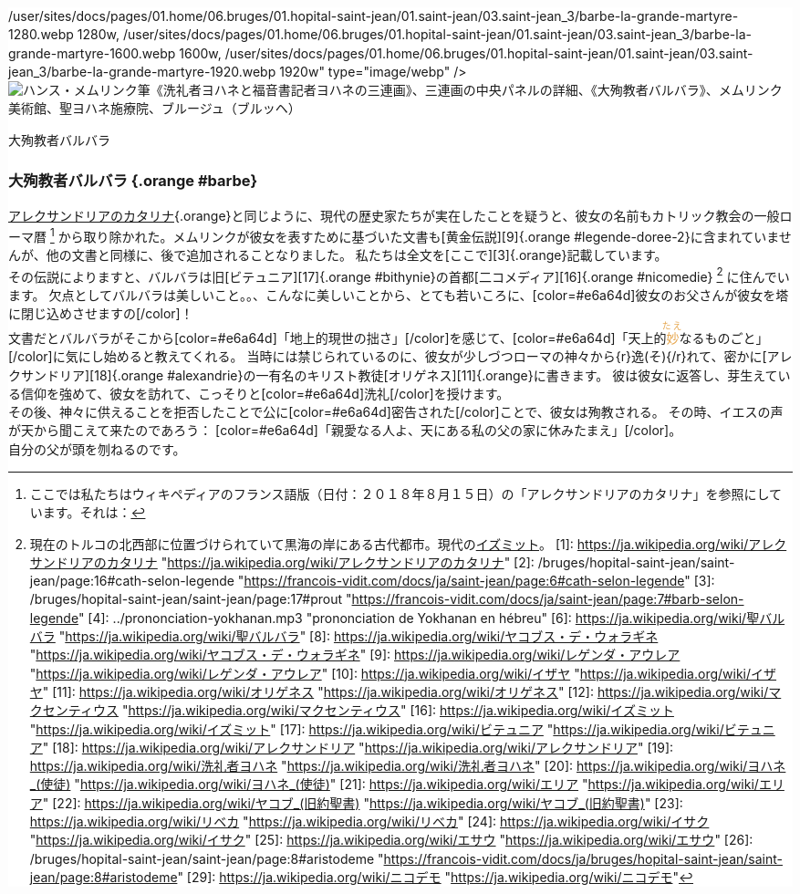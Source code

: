 /user/sites/docs/pages/01.home/06.bruges/01.hopital-saint-jean/01.saint-jean/03.saint-jean_3/barbe-la-grande-martyre-1280.webp 1280w,
/user/sites/docs/pages/01.home/06.bruges/01.hopital-saint-jean/01.saint-jean/03.saint-jean_3/barbe-la-grande-martyre-1600.webp 1600w,
/user/sites/docs/pages/01.home/06.bruges/01.hopital-saint-jean/01.saint-jean/03.saint-jean_3/barbe-la-grande-martyre-1920.webp 1920w"
type="image/webp" />
<img
src="/user/sites/docs/pages/01.home/06.bruges/01.hopital-saint-jean/01.saint-jean/03.saint-jean_3/barbe-la-grande-martyre-640.jpg" title="ハンス・メムリンク筆《洗礼者ヨハネと福音書記者ヨハネの三連画》、三連画の中央パネルの詳細、《大殉教者バルバラ》、メムリンク美術館、聖ヨハネ施療院、ブルージュ（ブルッヘ）" alt="ハンス・メムリンク筆《洗礼者ヨハネと福音書記者ヨハネの三連画》、三連画の中央パネルの詳細、《大殉教者バルバラ》、メムリンク美術館、聖ヨハネ施療院、ブルージュ（ブルッヘ）" class="class-40-img"
sizes="(max-width: 767px) 98vw, (min-width: 959px) 50vw, 86vw"
srcset="
/user/sites/docs/pages/01.home/06.bruges/01.hopital-saint-jean/01.saint-jean/03.saint-jean_3/barbe-la-grande-martyre-280.jpg 280w,
/user/sites/docs/pages/01.home/06.bruges/01.hopital-saint-jean/01.saint-jean/03.saint-jean_3/barbe-la-grande-martyre-380.jpg 380w,
/user/sites/docs/pages/01.home/06.bruges/01.hopital-saint-jean/01.saint-jean/03.saint-jean_3/barbe-la-grande-martyre-480.jpg 480w,
/user/sites/docs/pages/01.home/06.bruges/01.hopital-saint-jean/01.saint-jean/03.saint-jean_3/barbe-la-grande-martyre-640.jpg 640w,
/user/sites/docs/pages/01.home/06.bruges/01.hopital-saint-jean/01.saint-jean/03.saint-jean_3/barbe-la-grande-martyre-840.jpg 840w,
/user/sites/docs/pages/01.home/06.bruges/01.hopital-saint-jean/01.saint-jean/03.saint-jean_3/barbe-la-grande-martyre-1280.jpg 1280w,
/user/sites/docs/pages/01.home/06.bruges/01.hopital-saint-jean/01.saint-jean/03.saint-jean_3/barbe-la-grande-martyre-1600.jpg 1600w,
/user/sites/docs/pages/01.home/06.bruges/01.hopital-saint-jean/01.saint-jean/03.saint-jean_3/barbe-la-grande-martyre-1920.jpg 1920w">
</picture><figcaption>大殉教者バルバラ</figcaption></figure>

### 大殉教者バルバラ {.orange #barbe}

[アレクサンドリアのカタリナ](#catherine-d-alexandrie){.orange}と同じように、現代の歴史家たちが実在したことを疑うと、彼女の名前もカトリック教会の一般ローマ暦 [^2] から取り除かれた。メムリンクが彼女を表すために基づいた文書も[黄金伝説][9]{.orange #legende-doree-2}に含まれていませんが、他の文書と同様に、後で追加されることなりました。
私たちは全文を[ここで][3]{.orange}記載しています。  
その伝説によりますと、バルバラは旧[ビテュニア][17]{.orange #bithynie}の首都[二コメディア][16]{.orange #nicomedie} [^5] に住んでいます。
欠点としてバルバラは美しいこと。。、こんなに美しいことから、とても若いころに、[color=#e6a64d]彼女のお父さんが彼女を塔に閉じ込めさせますの[/color]！  
文書だとバルバラがそこから[color=#e6a64d]「地上的現世の拙さ」[/color]を感じて、[color=#e6a64d]「天上的<ruby style="color:#e6a64d;">妙<rp>(</rp><rt style="color:#e6a64d;font-size: 70%;letter-spacing: 2px;">たえ</rt><rp>)</rp></ruby>なるものごと」[/color]に気にし始めると教えてくれる。
当時には禁じられているのに、彼女が少しづつローマの神々から{r}逸(そ){/r}れて、密かに[アレクサンドリア][18]{.orange #alexandrie}の一有名のキリスト教徒[オリゲネス][11]{.orange}に書きます。
彼は彼女に返答し、芽生えている信仰を強めて、彼女を訪れて、こっそりと[color=#e6a64d]洗礼[/color]を授けます。  
その後、神々に供えることを拒否したことで公に[color=#e6a64d]密告された[/color]ことで、彼女は殉教される。
その時、イエスの声が天から聞こえて来たのであろう：
[color=#e6a64d]「親愛なる人よ、天にある私の父の家に休みたまえ」[/color]。  
自分の父が頭を刎ねるのです。 


[^1]: ここでは私たちはウィキペディアのフランス語版（日付：２０１８年８月１５日）の「アレクサンドリアのカタリナ」を参照にしています。それは： 
[^2]: ここでは私たちはウィキペディアのフランス語版（日付：２０１８年８月１５日）の「アレクサンドリアのカタリナ」を参照にしています。それは： 
[^3]: 大殉教者バルバラはまた「聖バルバラ」として知られている。
[^4]: ラテン語では「Ecce&#160;Agnus&#160;Dei」。
[^5]: 現在のトルコの北西部に位置づけられていて黒海の岸にある古代都市。現代の[イズミット](https://ja.wikipedia.org/wiki/イズミット "https://ja.wikipedia.org/wiki/イズミット")。
[1]: https://ja.wikipedia.org/wiki/アレクサンドリアのカタリナ "https://ja.wikipedia.org/wiki/アレクサンドリアのカタリナ"
[2]: /bruges/hopital-saint-jean/saint-jean/page:16#cath-selon-legende "https://francois-vidit.com/docs/ja/saint-jean/page:6#cath-selon-legende"
[3]: /bruges/hopital-saint-jean/saint-jean/page:17#prout "https://francois-vidit.com/docs/ja/saint-jean/page:7#barb-selon-legende"
[4]: ../prononciation-yokhanan.mp3 "prononciation de Yokhanan en hébreu"
[6]: https://ja.wikipedia.org/wiki/聖バルバラ "https://ja.wikipedia.org/wiki/聖バルバラ"
[8]: https://ja.wikipedia.org/wiki/ヤコブス・デ・ウォラギネ "https://ja.wikipedia.org/wiki/ヤコブス・デ・ウォラギネ"
[9]: https://ja.wikipedia.org/wiki/レゲンダ・アウレア "https://ja.wikipedia.org/wiki/レゲンダ・アウレア"
[10]: https://ja.wikipedia.org/wiki/イザヤ "https://ja.wikipedia.org/wiki/イザヤ"
[11]: https://ja.wikipedia.org/wiki/オリゲネス "https://ja.wikipedia.org/wiki/オリゲネス"
[12]: https://ja.wikipedia.org/wiki/マクセンティウス "https://ja.wikipedia.org/wiki/マクセンティウス"
[16]: https://ja.wikipedia.org/wiki/イズミット "https://ja.wikipedia.org/wiki/イズミット"
[17]: https://ja.wikipedia.org/wiki/ビテュニア "https://ja.wikipedia.org/wiki/ビテュニア"
[18]: https://ja.wikipedia.org/wiki/アレクサンドリア "https://ja.wikipedia.org/wiki/アレクサンドリア"
[19]: https://ja.wikipedia.org/wiki/洗礼者ヨハネ "https://ja.wikipedia.org/wiki/洗礼者ヨハネ"
[20]: https://ja.wikipedia.org/wiki/ヨハネ_(使徒) "https://ja.wikipedia.org/wiki/ヨハネ_(使徒)"
[21]: https://ja.wikipedia.org/wiki/エリア "https://ja.wikipedia.org/wiki/エリア"
[22]: https://ja.wikipedia.org/wiki/ヤコブ_(旧約聖書) "https://ja.wikipedia.org/wiki/ヤコブ_(旧約聖書)"
[23]: https://ja.wikipedia.org/wiki/リベカ "https://ja.wikipedia.org/wiki/リベカ"
[24]: https://ja.wikipedia.org/wiki/イサク "https://ja.wikipedia.org/wiki/イサク"
[25]: https://ja.wikipedia.org/wiki/エサウ "https://ja.wikipedia.org/wiki/エサウ"
[26]: /bruges/hopital-saint-jean/saint-jean/page:8#aristodeme "https://francois-vidit.com/docs/ja/bruges/hopital-saint-jean/saint-jean/page:8#aristodeme"
[29]: https://ja.wikipedia.org/wiki/ニコデモ "https://ja.wikipedia.org/wiki/ニコデモ"